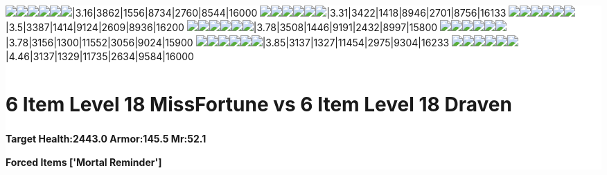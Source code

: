![](/item/3181.png)![](/item/6692.png)![](/item/3033.png)![](/item/3748.png)![](/item/6333.png)![](/item/1001.png)|3.16|3862|1556|8734|2760|8544|16000
![](/item/3748.png)![](/item/3814.png)![](/item/3033.png)![](/item/6333.png)![](/item/3078.png)![](/item/1001.png)|3.31|3422|1418|8946|2701|8756|16133
![](/item/6631.png)![](/item/3181.png)![](/item/3033.png)![](/item/3748.png)![](/item/6333.png)![](/item/1001.png)|3.5|3387|1414|9124|2609|8936|16200
![](/item/3748.png)![](/item/3814.png)![](/item/3181.png)![](/item/3033.png)![](/item/6333.png)![](/item/1001.png)|3.78|3508|1446|9191|2432|8997|15800
![](/item/3071.png)![](/item/6333.png)![](/item/3026.png)![](/item/3033.png)![](/item/6630.png)![](/item/1001.png)|3.78|3156|1300|11552|3056|9024|15900
![](/item/3748.png)![](/item/3026.png)![](/item/6333.png)![](/item/3033.png)![](/item/3078.png)![](/item/1001.png)|3.85|3137|1327|11454|2975|9304|16233
![](/item/3071.png)![](/item/6333.png)![](/item/3748.png)![](/item/3026.png)![](/item/3033.png)![](/item/1001.png)|4.46|3137|1329|11735|2634|9584|16000




























































# 6 Item Level 18 MissFortune vs 6 Item Level 18 Draven

**Target Health:2443.0 Armor:145.5 Mr:52.1**


**Forced Items ['Mortal Reminder']**
